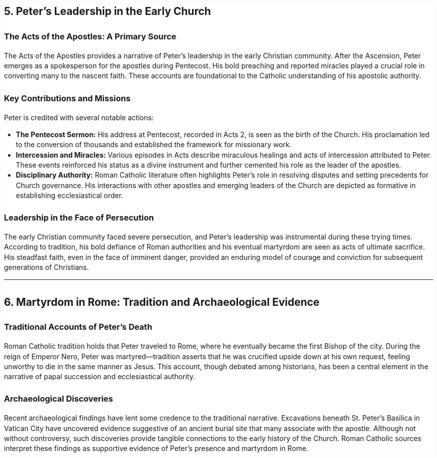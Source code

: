 
## 5. Peter’s Leadership in the Early Church <a name="leadership-in-the-early-church"></a>

### The Acts of the Apostles: A Primary Source

The Acts of the Apostles provides a narrative of Peter’s leadership in the early Christian community. After the Ascension, Peter emerges as a spokesperson for the apostles during Pentecost. His bold preaching and reported miracles played a crucial role in converting many to the nascent faith. These accounts are foundational to the Catholic understanding of his apostolic authority.

### Key Contributions and Missions

Peter is credited with several notable actions:
- **The Pentecost Sermon:** His address at Pentecost, recorded in Acts 2, is seen as the birth of the Church. His proclamation led to the conversion of thousands and established the framework for missionary work.
- **Intercession and Miracles:** Various episodes in Acts describe miraculous healings and acts of intercession attributed to Peter. These events reinforced his status as a divine instrument and further cemented his role as the leader of the apostles.
- **Disciplinary Authority:** Roman Catholic literature often highlights Peter’s role in resolving disputes and setting precedents for Church governance. His interactions with other apostles and emerging leaders of the Church are depicted as formative in establishing ecclesiastical order.

### Leadership in the Face of Persecution

The early Christian community faced severe persecution, and Peter’s leadership was instrumental during these trying times. According to tradition, his bold defiance of Roman authorities and his eventual martyrdom are seen as acts of ultimate sacrifice. His steadfast faith, even in the face of imminent danger, provided an enduring model of courage and conviction for subsequent generations of Christians.

---

## 6. Martyrdom in Rome: Tradition and Archaeological Evidence <a name="martyrdom-in-rome"></a>

### Traditional Accounts of Peter’s Death

Roman Catholic tradition holds that Peter traveled to Rome, where he eventually became the first Bishop of the city. During the reign of Emperor Nero, Peter was martyred—tradition asserts that he was crucified upside down at his own request, feeling unworthy to die in the same manner as Jesus. This account, though debated among historians, has been a central element in the narrative of papal succession and ecclesiastical authority.

### Archaeological Discoveries

Recent archaeological findings have lent some credence to the traditional narrative. Excavations beneath St. Peter’s Basilica in Vatican City have uncovered evidence suggestive of an ancient burial site that many associate with the apostle. Although not without controversy, such discoveries provide tangible connections to the early history of the Church. Roman Catholic sources interpret these findings as supportive evidence of Peter’s presence and martyrdom in Rome.
